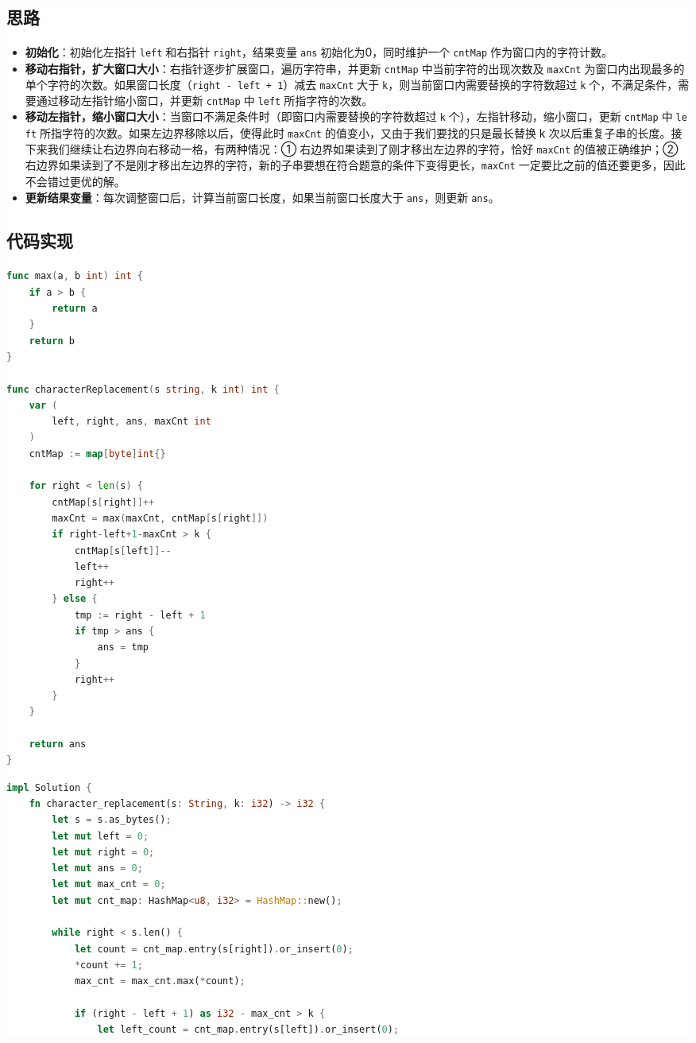 ## 思路

- **初始化**：初始化左指针 `left` 和右指针 `right`，结果变量 `ans` 初始化为0，同时维护一个 `cntMap` 作为窗口内的字符计数。
- **移动右指针，扩大窗口大小**：右指针逐步扩展窗口，遍历字符串，并更新 `cntMap` 中当前字符的出现次数及 `maxCnt` 为窗口内出现最多的单个字符的次数。如果窗口长度（`right - left + 1`）减去 `maxCnt` 大于 `k`，则当前窗口内需要替换的字符数超过 `k` 个，不满足条件，需要通过移动左指针缩小窗口，并更新 `cntMap` 中 `left` 所指字符的次数。
- **移动左指针，缩小窗口大小**：当窗口不满足条件时（即窗口内需要替换的字符数超过 `k` 个），左指针移动，缩小窗口，更新 `cntMap` 中 `left` 所指字符的次数。如果左边界移除以后，使得此时 `maxCnt` 的值变小，又由于我们要找的只是最长替换 k 次以后重复子串的长度。接下来我们继续让右边界向右移动一格，有两种情况：① 右边界如果读到了刚才移出左边界的字符，恰好 `maxCnt` 的值被正确维护；② 右边界如果读到了不是刚才移出左边界的字符，新的子串要想在符合题意的条件下变得更长，`maxCnt` 一定要比之前的值还要更多，因此不会错过更优的解。
- **更新结果变量**：每次调整窗口后，计算当前窗口长度，如果当前窗口长度大于 `ans`，则更新 `ans`。

## 代码实现

```go
func max(a, b int) int {
	if a > b {
		return a
	}
	return b
}

func characterReplacement(s string, k int) int {
	var (
		left, right, ans, maxCnt int
	)
	cntMap := map[byte]int{}

	for right < len(s) {
		cntMap[s[right]]++
		maxCnt = max(maxCnt, cntMap[s[right]])
		if right-left+1-maxCnt > k {
			cntMap[s[left]]--
			left++
			right++
		} else {
			tmp := right - left + 1
			if tmp > ans {
				ans = tmp
			}
			right++
		}
	}

	return ans
}
```

```rust
impl Solution {
    fn character_replacement(s: String, k: i32) -> i32 {
        let s = s.as_bytes();
        let mut left = 0;
        let mut right = 0;
        let mut ans = 0;
        let mut max_cnt = 0;
        let mut cnt_map: HashMap<u8, i32> = HashMap::new();

        while right < s.len() {
            let count = cnt_map.entry(s[right]).or_insert(0);
            *count += 1;
            max_cnt = max_cnt.max(*count);

            if (right - left + 1) as i32 - max_cnt > k {
                let left_count = cnt_map.entry(s[left]).or_insert(0);
```